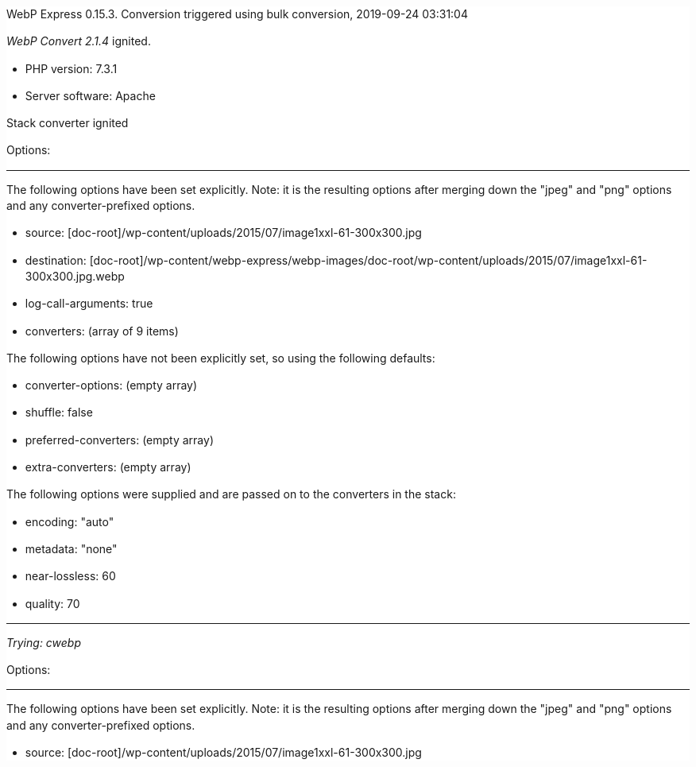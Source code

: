 WebP Express 0.15.3. Conversion triggered using bulk conversion, 2019-09-24 03:31:04


*WebP Convert 2.1.4*  ignited.

- PHP version: 7.3.1

- Server software: Apache


Stack converter ignited


Options:

------------

The following options have been set explicitly. Note: it is the resulting options after merging down the "jpeg" and "png" options and any converter-prefixed options.

- source: [doc-root]/wp-content/uploads/2015/07/image1xxl-61-300x300.jpg

- destination: [doc-root]/wp-content/webp-express/webp-images/doc-root/wp-content/uploads/2015/07/image1xxl-61-300x300.jpg.webp

- log-call-arguments: true

- converters: (array of 9 items)


The following options have not been explicitly set, so using the following defaults:

- converter-options: (empty array)

- shuffle: false

- preferred-converters: (empty array)

- extra-converters: (empty array)


The following options were supplied and are passed on to the converters in the stack:

- encoding: "auto"

- metadata: "none"

- near-lossless: 60

- quality: 70

------------



*Trying: cwebp* 


Options:

------------

The following options have been set explicitly. Note: it is the resulting options after merging down the "jpeg" and "png" options and any converter-prefixed options.

- source: [doc-root]/wp-content/uploads/2015/07/image1xxl-61-300x300.jpg
